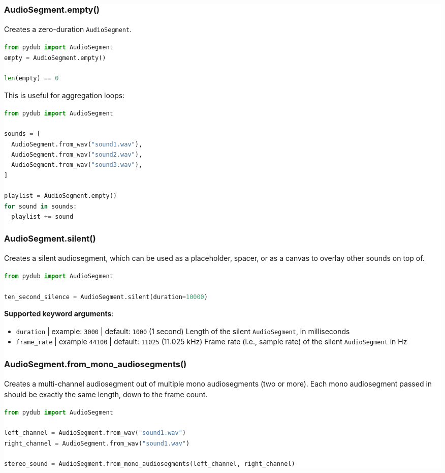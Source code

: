 ### AudioSegment.empty()

Creates a zero-duration `AudioSegment`.

```python
from pydub import AudioSegment
empty = AudioSegment.empty()

len(empty) == 0
```

This is useful for aggregation loops:
```python
from pydub import AudioSegment

sounds = [
  AudioSegment.from_wav("sound1.wav"),
  AudioSegment.from_wav("sound2.wav"),
  AudioSegment.from_wav("sound3.wav"),
]

playlist = AudioSegment.empty()
for sound in sounds:
  playlist += sound
```

### AudioSegment.silent()

Creates a silent audiosegment, which can be used as a placeholder, spacer, or as a canvas to overlay other sounds on top of.

```python
from pydub import AudioSegment

ten_second_silence = AudioSegment.silent(duration=10000)
```

**Supported keyword arguments**:

- `duration` | example: `3000` | default: `1000` (1 second)
  Length of the silent `AudioSegment`, in milliseconds
- `frame_rate` | example `44100` | default: `11025` (11.025 kHz)
  Frame rate (i.e., sample rate) of the silent `AudioSegment` in Hz

### AudioSegment.from_mono_audiosegments()

Creates a multi-channel audiosegment out of multiple mono audiosegments (two or more). Each mono audiosegment passed in should be exactly the same length, down to the frame count.

```python
from pydub import AudioSegment

left_channel = AudioSegment.from_wav("sound1.wav")
right_channel = AudioSegment.from_wav("sound1.wav")

stereo_sound = AudioSegment.from_mono_audiosegments(left_channel, right_channel)
```
